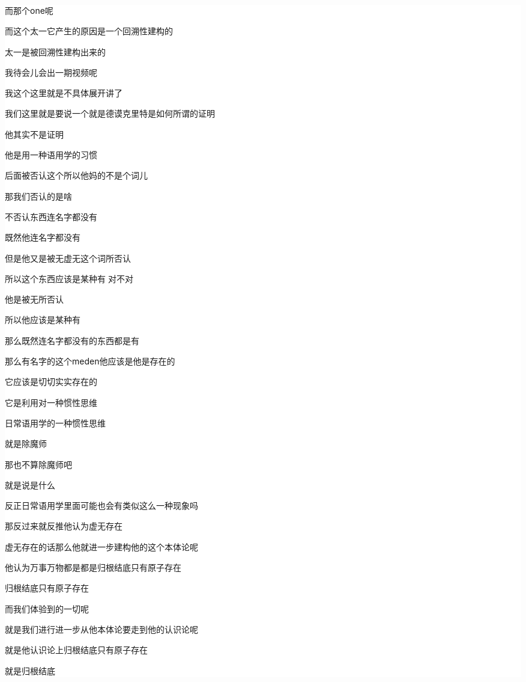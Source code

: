 而那个one呢

而这个太一它产生的原因是一个回溯性建构的

太一是被回溯性建构出来的

我待会儿会出一期视频呢

我这个这里就是不具体展开讲了

我们这里就是要说一个就是德谟克里特是如何所谓的证明

他其实不是证明

他是用一种语用学的习惯

后面被否认这个所以他妈的不是个词儿

那我们否认的是啥

不否认东西连名字都没有

既然他连名字都没有

但是他又是被无虚无这个词所否认

所以这个东西应该是某种有 对不对

他是被无所否认

所以他应该是某种有

那么既然连名字都没有的东西都是有

那么有名字的这个meden他应该是他是存在的

它应该是切切实实存在的

它是利用对一种惯性思维

日常语用学的一种惯性思维

就是除魔师

那也不算除魔师吧

就是说是什么

反正日常语用学里面可能也会有类似这么一种现象吗

那反过来就反推他认为虚无存在

虚无存在的话那么他就进一步建构他的这个本体论呢

他认为万事万物都是都是归根结底只有原子存在

归根结底只有原子存在

而我们体验到的一切呢

就是我们进行进一步从他本体论要走到他的认识论呢

就是他认识论上归根结底只有原子存在

就是归根结底
